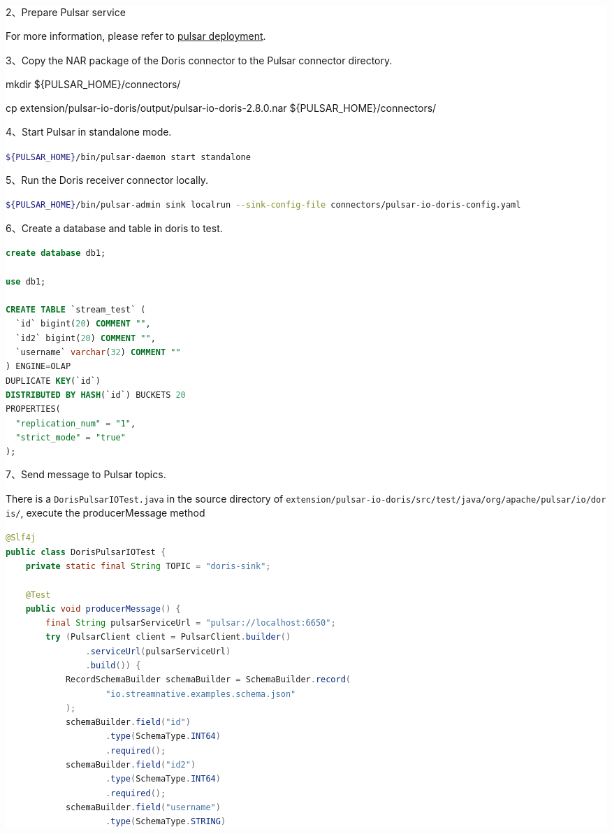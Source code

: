 2、Prepare Pulsar service

For more information, please refer to [pulsar deployment](https://pulsar.apache.org/docs/zh-CN/standalone/).

3、Copy the NAR package of the Doris connector to the Pulsar connector directory.

mkdir  ${PULSAR_HOME}/connectors/

cp  extension/pulsar-io-doris/output/pulsar-io-doris-2.8.0.nar  ${PULSAR_HOME}/connectors/

4、Start Pulsar in standalone mode.

```bash
${PULSAR_HOME}/bin/pulsar-daemon start standalone
```

5、Run the Doris receiver connector locally.

```bash
${PULSAR_HOME}/bin/pulsar-admin sink localrun --sink-config-file connectors/pulsar-io-doris-config.yaml
```

6、Create a database and table in doris to test.

```sql
create database db1;

use db1;

CREATE TABLE `stream_test` (
  `id` bigint(20) COMMENT "",
  `id2` bigint(20) COMMENT "",
  `username` varchar(32) COMMENT ""
) ENGINE=OLAP
DUPLICATE KEY(`id`)
DISTRIBUTED BY HASH(`id`) BUCKETS 20
PROPERTIES(
  "replication_num" = "1",
  "strict_mode" = "true"
);
```

7、Send message to Pulsar topics.

There is a `DorisPulsarIOTest.java` in the source directory of `extension/pulsar-io-doris/src/test/java/org/apache/pulsar/io/doris/`, execute the producerMessage method

```java
@Slf4j
public class DorisPulsarIOTest {
    private static final String TOPIC = "doris-sink";

    @Test
    public void producerMessage() {
        final String pulsarServiceUrl = "pulsar://localhost:6650";
        try (PulsarClient client = PulsarClient.builder()
                .serviceUrl(pulsarServiceUrl)
                .build()) {
            RecordSchemaBuilder schemaBuilder = SchemaBuilder.record(
                    "io.streamnative.examples.schema.json"
            );
            schemaBuilder.field("id")
                    .type(SchemaType.INT64)
                    .required();
            schemaBuilder.field("id2")
                    .type(SchemaType.INT64)
                    .required();
            schemaBuilder.field("username")
                    .type(SchemaType.STRING)
```